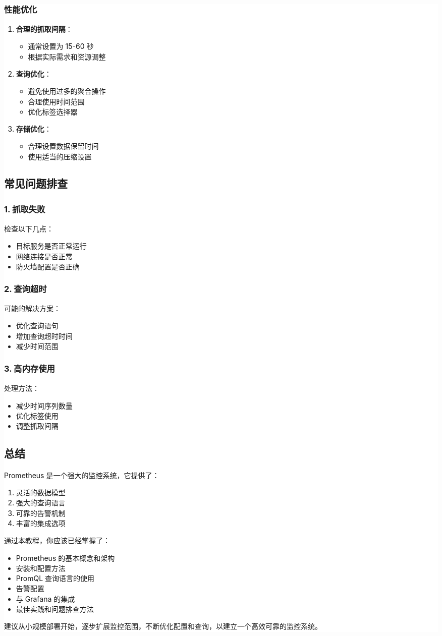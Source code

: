 ### 性能优化

1. **合理的抓取间隔**：
   - 通常设置为 15-60 秒
   - 根据实际需求和资源调整

2. **查询优化**：
   - 避免使用过多的聚合操作
   - 合理使用时间范围
   - 优化标签选择器

3. **存储优化**：
   - 合理设置数据保留时间
   - 使用适当的压缩设置

## 常见问题排查

### 1. 抓取失败

检查以下几点：
- 目标服务是否正常运行
- 网络连接是否正常
- 防火墙配置是否正确

### 2. 查询超时

可能的解决方案：
- 优化查询语句
- 增加查询超时时间
- 减少时间范围

### 3. 高内存使用

处理方法：
- 减少时间序列数量
- 优化标签使用
- 调整抓取间隔

## 总结

Prometheus 是一个强大的监控系统，它提供了：

1. 灵活的数据模型
2. 强大的查询语言
3. 可靠的告警机制
4. 丰富的集成选项

通过本教程，你应该已经掌握了：

- Prometheus 的基本概念和架构
- 安装和配置方法
- PromQL 查询语言的使用
- 告警配置
- 与 Grafana 的集成
- 最佳实践和问题排查方法

建议从小规模部署开始，逐步扩展监控范围，不断优化配置和查询，以建立一个高效可靠的监控系统。
